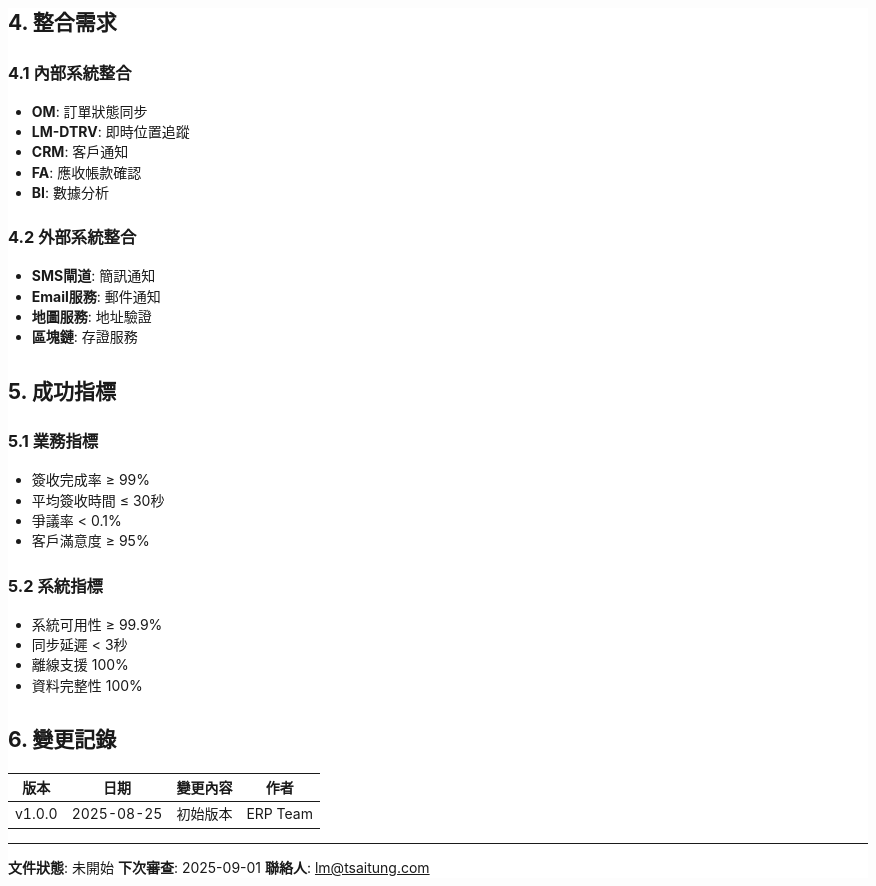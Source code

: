 ## 4. 整合需求

### 4.1 內部系統整合
- **OM**: 訂單狀態同步
- **LM-DTRV**: 即時位置追蹤
- **CRM**: 客戶通知
- **FA**: 應收帳款確認
- **BI**: 數據分析

### 4.2 外部系統整合
- **SMS閘道**: 簡訊通知
- **Email服務**: 郵件通知
- **地圖服務**: 地址驗證
- **區塊鏈**: 存證服務

## 5. 成功指標

### 5.1 業務指標
- 簽收完成率 ≥ 99%
- 平均簽收時間 ≤ 30秒
- 爭議率 < 0.1%
- 客戶滿意度 ≥ 95%

### 5.2 系統指標
- 系統可用性 ≥ 99.9%
- 同步延遲 < 3秒
- 離線支援 100%
- 資料完整性 100%

## 6. 變更記錄

| 版本 | 日期 | 變更內容 | 作者 |
|------|------|----------|------|
| v1.0.0 | 2025-08-25 | 初始版本 | ERP Team |

---

**文件狀態**: 未開始
**下次審查**: 2025-09-01
**聯絡人**: lm@tsaitung.com